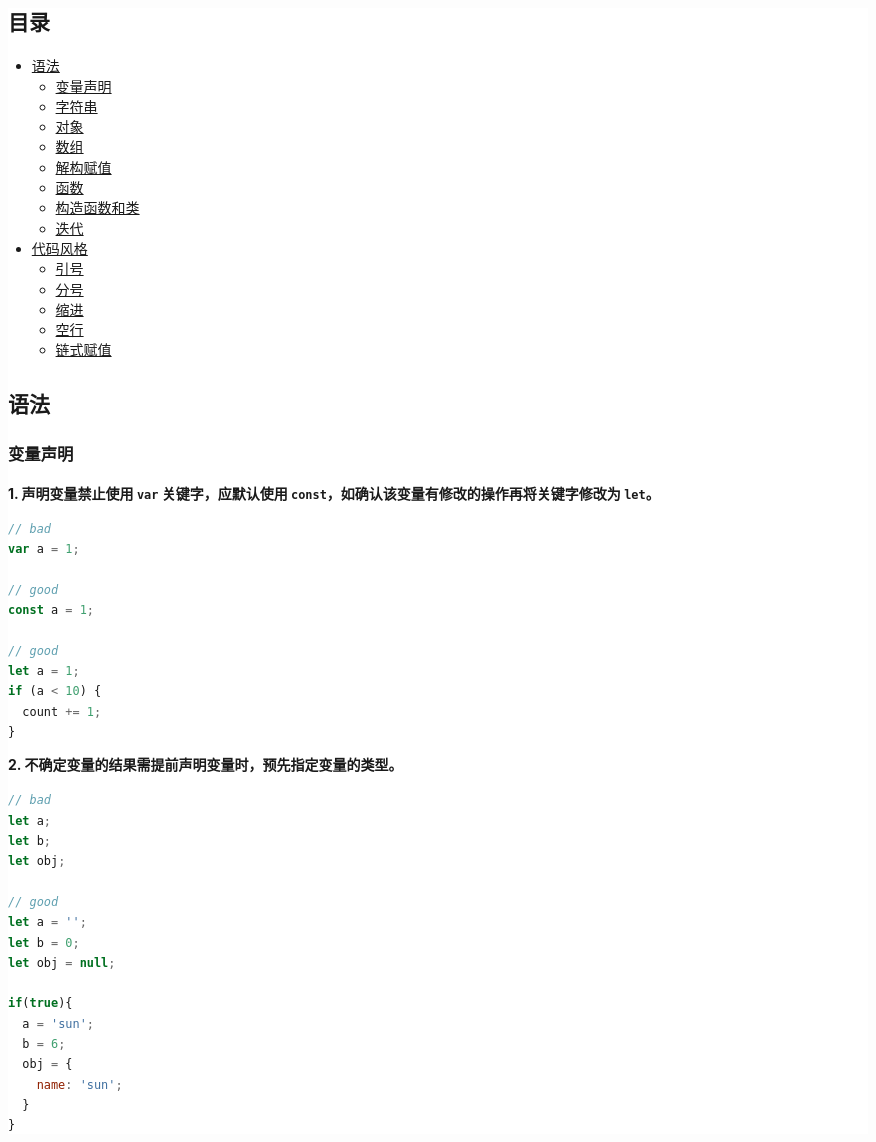 ## 目录
- [语法](#语法)
  - [变量声明](#变量声明)
  - [字符串](#字符串)
  - [对象](#对象)
  - [数组](#数组)
  - [解构赋值](#解构赋值)
  - [函数](#函数)
  - [构造函数和类](#构造函数和类)
  - [迭代](#迭代)
- [代码风格](#代码风格)
  - [引号](#引号)
  - [分号](#分号)
  - [缩进](#缩进)
  - [空行](#空行)
  - [链式赋值](#链式赋值)

## 语法
### 变量声明

**1. 声明变量禁止使用 `var` 关键字，应默认使用 `const`，如确认该变量有修改的操作再将关键字修改为 `let`。**

```js
// bad
var a = 1;

// good
const a = 1;

// good
let a = 1;
if (a < 10) {
  count += 1;
}
```

**2. 不确定变量的结果需提前声明变量时，预先指定变量的类型。**

```js
// bad
let a;
let b;
let obj;

// good
let a = '';
let b = 0;
let obj = null;

if(true){
  a = 'sun';
  b = 6;
  obj = {
    name: 'sun';
  }
}
```

